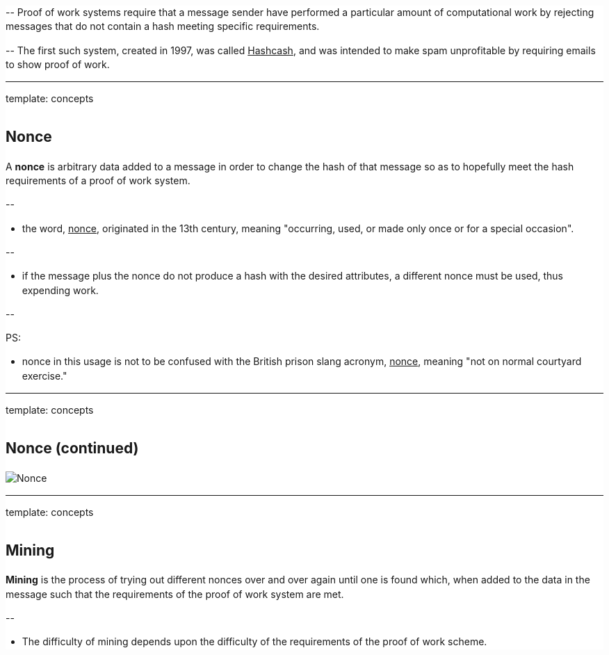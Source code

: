 --
Proof of work systems require that a message sender have performed a particular amount of computational work by rejecting messages that do not contain a hash meeting specific requirements.

--
The first such system, created in 1997, was called [Hashcash](https://en.wikipedia.org/wiki/Hashcash), and was intended to make spam unprofitable by requiring emails to show proof of work.

---

template: concepts

## Nonce

A **nonce** is arbitrary data added to a message in order to change the hash of that message so as to hopefully meet the hash requirements of a proof of work system.

--

- the word, [nonce](https://www.merriam-webster.com/dictionary/nonce), originated in the 13th century, meaning "occurring, used, or made only once or for a special occasion".

--

- if the message plus the nonce do not produce a hash with the desired attributes, a different nonce must be used, thus expending work.

--

PS:

- nonce in this usage is not to be confused with the British prison slang acronym, [nonce](https://www.examinerlive.co.uk/news/tv/word-nonce-comes-origins-hmp-23527206), meaning "not on normal courtyard exercise."

---

template: concepts

## Nonce (continued)

![Nonce](../files/crypto/nonce.svg)

---

template: concepts

## Mining

**Mining** is the process of trying out different nonces over and over again until one is found which, when added to the data in the message such that the requirements of the proof of work system are met.

--

- The difficulty of mining depends upon the difficulty of the requirements of the proof of work scheme.
